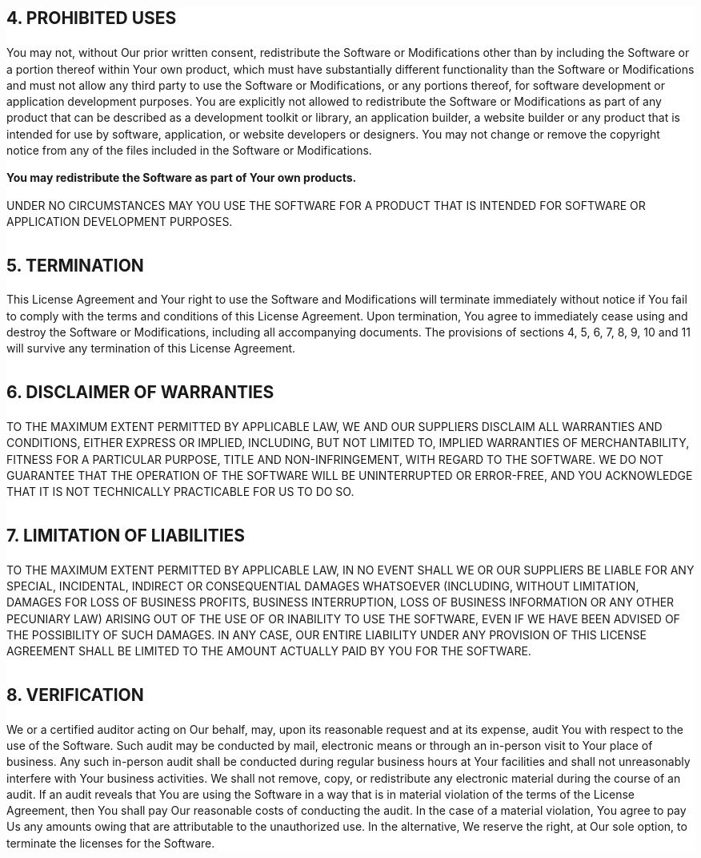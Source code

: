 ## 4. PROHIBITED USES
You may not, without Our prior written consent, redistribute the Software or Modifications other than by including the Software or a portion thereof within Your own product, which must have substantially different functionality than the Software or Modifications and must not allow any third party to use the Software or Modifications, or any portions thereof, for software development or application development purposes. You are explicitly not allowed to redistribute the Software or Modifications as part of any product that can be described as a development toolkit or library, an application builder, a website builder or any product that is intended for use by software, application, or website developers or designers. You may not change or remove the copyright notice from any of the files included in the Software or Modifications.

__You may redistribute the Software as part of Your own products.__

UNDER NO CIRCUMSTANCES MAY YOU USE THE SOFTWARE FOR A PRODUCT THAT IS INTENDED FOR SOFTWARE OR APPLICATION DEVELOPMENT PURPOSES.

## 5. TERMINATION
This License Agreement and Your right to use the Software and Modifications will terminate immediately without notice if You fail to comply with the terms and conditions of this License Agreement. Upon termination, You agree to immediately cease using and destroy the Software or Modifications, including all accompanying documents. The provisions of sections 4, 5, 6, 7, 8, 9, 10 and 11 will survive any termination of this License Agreement.

## 6. DISCLAIMER OF WARRANTIES
TO THE MAXIMUM EXTENT PERMITTED BY APPLICABLE LAW, WE AND OUR SUPPLIERS DISCLAIM ALL WARRANTIES AND CONDITIONS, EITHER EXPRESS OR IMPLIED, INCLUDING, BUT NOT LIMITED TO, IMPLIED WARRANTIES OF MERCHANTABILITY, FITNESS FOR A PARTICULAR PURPOSE, TITLE AND NON-INFRINGEMENT, WITH REGARD TO THE SOFTWARE. WE DO NOT GUARANTEE THAT THE OPERATION OF THE SOFTWARE WILL BE UNINTERRUPTED OR ERROR-FREE, AND YOU ACKNOWLEDGE THAT IT IS NOT TECHNICALLY PRACTICABLE FOR US TO DO SO.

## 7. LIMITATION OF LIABILITIES
TO THE MAXIMUM EXTENT PERMITTED BY APPLICABLE LAW, IN NO EVENT SHALL WE OR OUR SUPPLIERS BE LIABLE FOR ANY SPECIAL, INCIDENTAL, INDIRECT OR CONSEQUENTIAL DAMAGES WHATSOEVER (INCLUDING, WITHOUT LIMITATION, DAMAGES FOR LOSS OF BUSINESS PROFITS, BUSINESS INTERRUPTION, LOSS OF BUSINESS INFORMATION OR ANY OTHER PECUNIARY LAW) ARISING OUT OF THE USE OF OR INABILITY TO USE THE SOFTWARE, EVEN IF WE HAVE BEEN ADVISED OF THE POSSIBILITY OF SUCH DAMAGES. IN ANY CASE, OUR ENTIRE LIABILITY UNDER ANY PROVISION OF THIS LICENSE AGREEMENT SHALL BE LIMITED TO THE AMOUNT ACTUALLY PAID BY YOU FOR THE SOFTWARE.

## 8. VERIFICATION
We or a certified auditor acting on Our behalf, may, upon its reasonable request and at its expense, audit You with respect to the use of the Software. Such audit may be conducted by mail, electronic means or through an in-person visit to Your place of business. Any such in-person audit shall be conducted during regular business hours at Your facilities and shall not unreasonably interfere with Your business activities. We shall not remove, copy, or redistribute any electronic material during the course of an audit. If an audit reveals that You are using the Software in a way that is in material violation of the terms of the License Agreement, then You shall pay Our reasonable costs of conducting the audit. In the case of a material violation, You agree to pay Us any amounts owing that are attributable to the unauthorized use. In the alternative, We reserve the right, at Our sole option, to terminate the licenses for the Software.
